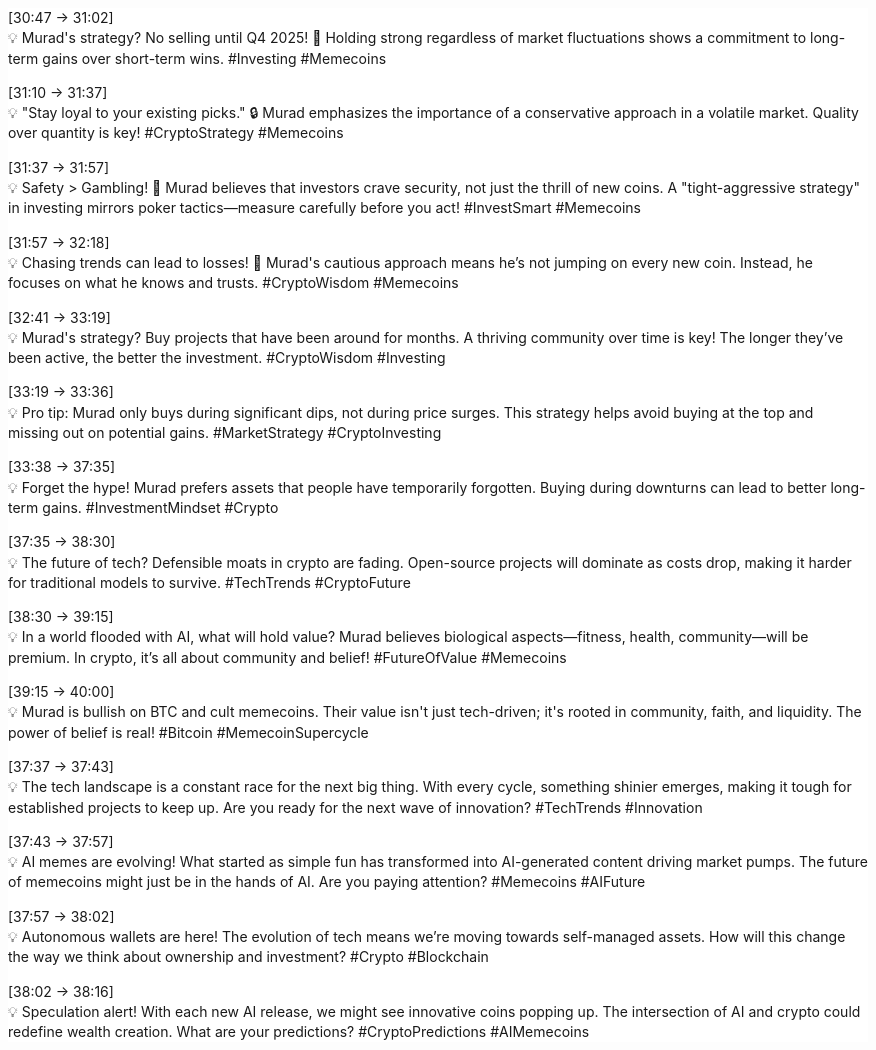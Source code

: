 [30:47 -> 31:02]  
💡 Murad's strategy? No selling until Q4 2025! 📅 Holding strong regardless of market fluctuations shows a commitment to long-term gains over short-term wins. #Investing #Memecoins

[31:10 -> 31:37]  
💡 "Stay loyal to your existing picks." 🔒 Murad emphasizes the importance of a conservative approach in a volatile market. Quality over quantity is key! #CryptoStrategy #Memecoins

[31:37 -> 31:57]  
💡 Safety > Gambling! 🎲 Murad believes that investors crave security, not just the thrill of new coins. A "tight-aggressive strategy" in investing mirrors poker tactics—measure carefully before you act! #InvestSmart #Memecoins

[31:57 -> 32:18]  
💡 Chasing trends can lead to losses! 🚫 Murad's cautious approach means he’s not jumping on every new coin. Instead, he focuses on what he knows and trusts. #CryptoWisdom #Memecoins

[32:41 -> 33:19]  
💡 Murad's strategy? Buy projects that have been around for months. A thriving community over time is key! The longer they’ve been active, the better the investment. #CryptoWisdom #Investing

[33:19 -> 33:36]  
💡 Pro tip: Murad only buys during significant dips, not during price surges. This strategy helps avoid buying at the top and missing out on potential gains. #MarketStrategy #CryptoInvesting

[33:38 -> 37:35]  
💡 Forget the hype! Murad prefers assets that people have temporarily forgotten. Buying during downturns can lead to better long-term gains. #InvestmentMindset #Crypto

[37:35 -> 38:30]  
💡 The future of tech? Defensible moats in crypto are fading. Open-source projects will dominate as costs drop, making it harder for traditional models to survive. #TechTrends #CryptoFuture

[38:30 -> 39:15]  
💡 In a world flooded with AI, what will hold value? Murad believes biological aspects—fitness, health, community—will be premium. In crypto, it’s all about community and belief! #FutureOfValue #Memecoins

[39:15 -> 40:00]  
💡 Murad is bullish on BTC and cult memecoins. Their value isn't just tech-driven; it's rooted in community, faith, and liquidity. The power of belief is real! #Bitcoin #MemecoinSupercycle

[37:37 -> 37:43]  
💡 The tech landscape is a constant race for the next big thing. With every cycle, something shinier emerges, making it tough for established projects to keep up. Are you ready for the next wave of innovation? #TechTrends #Innovation

[37:43 -> 37:57]  
💡 AI memes are evolving! What started as simple fun has transformed into AI-generated content driving market pumps. The future of memecoins might just be in the hands of AI. Are you paying attention? #Memecoins #AIFuture

[37:57 -> 38:02]  
💡 Autonomous wallets are here! The evolution of tech means we’re moving towards self-managed assets. How will this change the way we think about ownership and investment? #Crypto #Blockchain

[38:02 -> 38:16]  
💡 Speculation alert! With each new AI release, we might see innovative coins popping up. The intersection of AI and crypto could redefine wealth creation. What are your predictions? #CryptoPredictions #AIMemecoins
